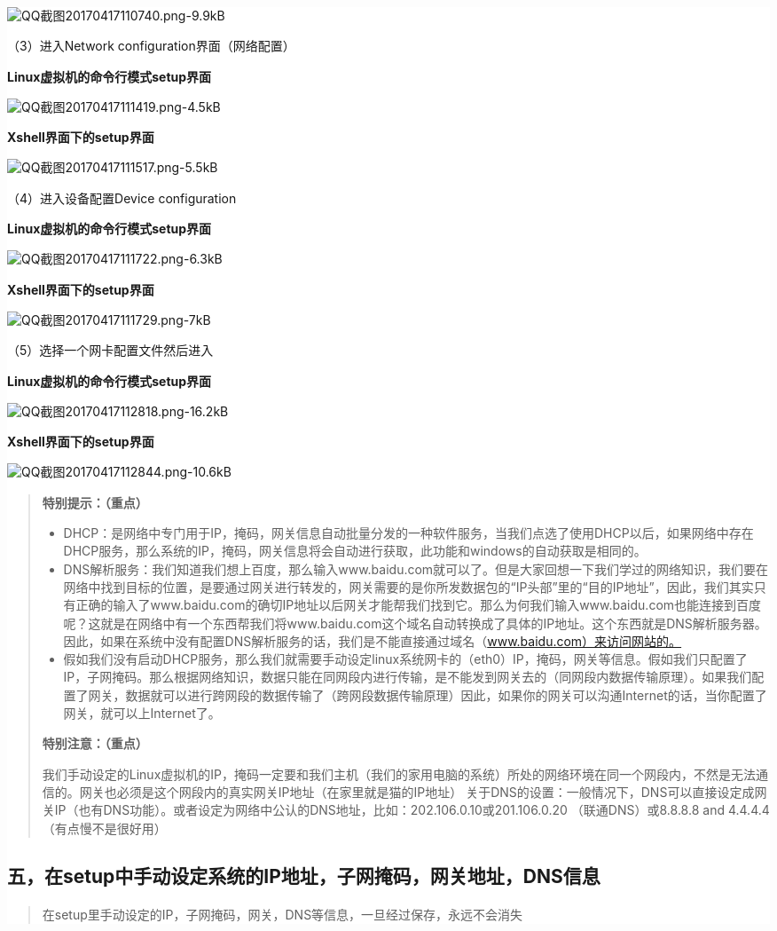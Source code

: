 ![QQ截图20170417110740.png-9.9kB](http://static.zybuluo.com/chensiqi/6r41zu95wkhqdz62dp0blfpc/QQ%E6%88%AA%E5%9B%BE20170417110740.png)

（3）进入Network configuration界面（网络配置）

**Linux虚拟机的命令行模式setup界面**

![QQ截图20170417111419.png-4.5kB](http://static.zybuluo.com/chensiqi/cwcfml6ls91dxt0vc60k6cug/QQ%E6%88%AA%E5%9B%BE20170417111419.png)

**Xshell界面下的setup界面**

![QQ截图20170417111517.png-5.5kB](http://static.zybuluo.com/chensiqi/1qqqh4d1x64dq0urarwwh9b3/QQ%E6%88%AA%E5%9B%BE20170417111517.png)

（4）进入设备配置Device configuration

**Linux虚拟机的命令行模式setup界面**

![QQ截图20170417111722.png-6.3kB](http://static.zybuluo.com/chensiqi/e4zavkkrkc9sykbhj8p9tp1a/QQ%E6%88%AA%E5%9B%BE20170417111722.png)

**Xshell界面下的setup界面**

![QQ截图20170417111729.png-7kB](http://static.zybuluo.com/chensiqi/rs8piodvv3tos28lx2km6au1/QQ%E6%88%AA%E5%9B%BE20170417111729.png)

（5）选择一个网卡配置文件然后进入

**Linux虚拟机的命令行模式setup界面**

![QQ截图20170417112818.png-16.2kB](http://static.zybuluo.com/chensiqi/5yqswy4kfp35ws3xlutb8i53/QQ%E6%88%AA%E5%9B%BE20170417112818.png)

**Xshell界面下的setup界面**

![QQ截图20170417112844.png-10.6kB](http://static.zybuluo.com/chensiqi/evwvo8bngkd7xucry8cgy3rn/QQ%E6%88%AA%E5%9B%BE20170417112844.png)

> **特别提示：（重点）**
>
> - DHCP：是网络中专门用于IP，掩码，网关信息自动批量分发的一种软件服务，当我们点选了使用DHCP以后，如果网络中存在DHCP服务，那么系统的IP，掩码，网关信息将会自动进行获取，此功能和windows的自动获取是相同的。
> - DNS解析服务：我们知道我们想上百度，那么输入www.baidu.com就可以了。但是大家回想一下我们学过的网络知识，我们要在网络中找到目标的位置，是要通过网关进行转发的，网关需要的是你所发数据包的“IP头部”里的“目的IP地址”，因此，我们其实只有正确的输入了www.baidu.com的确切IP地址以后网关才能帮我们找到它。那么为何我们输入www.baidu.com也能连接到百度呢？这就是在网络中有一个东西帮我们将www.baidu.com这个域名自动转换成了具体的IP地址。这个东西就是DNS解析服务器。因此，如果在系统中没有配置DNS解析服务的话，我们是不能直接通过域名（www.baidu.com）来访问网站的。
> - 假如我们没有启动DHCP服务，那么我们就需要手动设定linux系统网卡的（eth0）IP，掩码，网关等信息。假如我们只配置了IP，子网掩码。那么根据网络知识，数据只能在同网段内进行传输，是不能发到网关去的（同网段内数据传输原理）。如果我们配置了网关，数据就可以进行跨网段的数据传输了（跨网段数据传输原理）因此，如果你的网关可以沟通Internet的话，当你配置了网关，就可以上Internet了。
>
> **特别注意：（重点）**
>
> 我们手动设定的Linux虚拟机的IP，掩码一定要和我们主机（我们的家用电脑的系统）所处的网络环境在同一个网段内，不然是无法通信的。网关也必须是这个网段内的真实网关IP地址（在家里就是猫的IP地址）
>  关于DNS的设置：一般情况下，DNS可以直接设定成网关IP（也有DNS功能）。或者设定为网络中公认的DNS地址，比如：202.106.0.10或201.106.0.20 （联通DNS）或8.8.8.8 and 4.4.4.4 （有点慢不是很好用）

## 五，在setup中手动设定系统的IP地址，子网掩码，网关地址，DNS信息

> 在setup里手动设定的IP，子网掩码，网关，DNS等信息，一旦经过保存，永远不会消失
